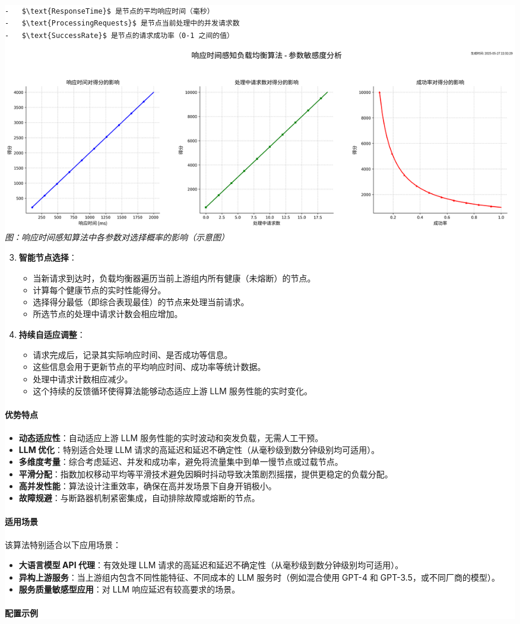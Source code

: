     -   $\text{ResponseTime}$ 是节点的平均响应时间（毫秒）
    -   $\text{ProcessingRequests}$ 是节点当前处理中的并发请求数
    -   $\text{SuccessRate}$ 是节点的请求成功率（0-1 之间的值）

![score](./images/response_aware_parameter_impact_cn.png)
_图：响应时间感知算法中各参数对选择概率的影响（示意图）_

3.  **智能节点选择**：

    -   当新请求到达时，负载均衡器遍历当前上游组内所有健康（未熔断）的节点。
    -   计算每个健康节点的实时性能得分。
    -   选择得分最低（即综合表现最佳）的节点来处理当前请求。
    -   所选节点的处理中请求计数会相应增加。

4.  **持续自适应调整**：
    -   请求完成后，记录其实际响应时间、是否成功等信息。
    -   这些信息会用于更新节点的平均响应时间、成功率等统计数据。
    -   处理中请求计数相应减少。
    -   这个持续的反馈循环使得算法能够动态适应上游 LLM 服务性能的实时变化。

#### 优势特点

-   **动态适应性**：自动适应上游 LLM 服务性能的实时波动和突发负载，无需人工干预。
-   **LLM 优化**：特别适合处理 LLM 请求的高延迟和延迟不确定性（从毫秒级到数分钟级别均可适用）。
-   **多维度考量**：综合考虑延迟、并发和成功率，避免将流量集中到单一慢节点或过载节点。
-   **平滑分配**：指数加权移动平均等平滑技术避免因瞬时抖动导致决策剧烈摇摆，提供更稳定的负载分配。
-   **高并发性能**：算法设计注重效率，确保在高并发场景下自身开销极小。
-   **故障规避**：与断路器机制紧密集成，自动排除故障或熔断的节点。

#### 适用场景

该算法特别适合以下应用场景：

-   **大语言模型 API 代理**：有效处理 LLM 请求的高延迟和延迟不确定性（从毫秒级到数分钟级别均可适用）。
-   **异构上游服务**：当上游组内包含不同性能特征、不同成本的 LLM 服务时（例如混合使用 GPT-4 和 GPT-3.5，或不同厂商的模型）。
-   **服务质量敏感型应用**：对 LLM 响应延迟有较高要求的场景。

#### 配置示例
